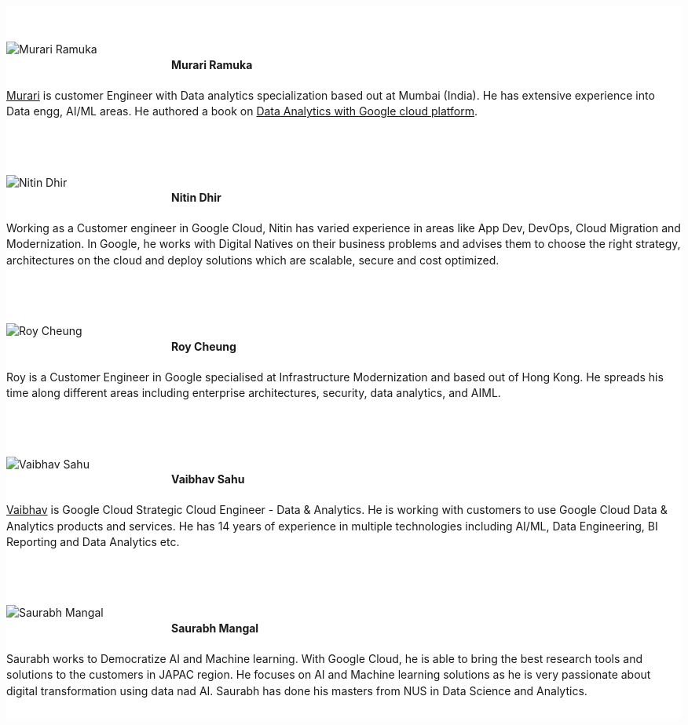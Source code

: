 <br>
<div style="padding-top: 25px; padding-bottom: 25px">
 <img src="{% link summer2022/murari.png %}" alt="Murari Ramuka" style="float: left; width: 200px; padding-right: 10px">
<h4>Murari Ramuka</h4>
<a href="https://www.linkedin.com/in/murari-ramuka-98a440a/">Murari</a> is customer Engineer with Data analytics specialization based out at Mumbai (India). He has extensive experience into Data engg, AI/ML areas. He authored a book on <a href="https://www.amazon.in/Build-Analytics-Google-Cloud-Platform/dp/9389423635/ref=sr_1_1?crid=JSGNQVA4OUWB&keywords=murari+ramuka&qid=1654525404&sprefix=murari+ramu%2Caps%2C365&sr=8-1">Data Analytics with Google cloud platform</a>.
</div>

<br>
<div style="padding-top: 25px; padding-bottom: 25px">
 <img src="{% link summer2022/nitin.png %}" alt="Nitin Dhir" style="float: left; width: 200px; padding-right: 10px">
<h4>Nitin Dhir</h4>
Working as a Customer engineer in Google Cloud, Nitin has varied experience in areas like App Dev, DevOps, Cloud Migration and Modernization. In Google, he works with Digital Natives on their business problems and advises them to choose the right strategy, architectures on the cloud and deploy solutions which are scalable, secure and cost optimized.
</div>

<br>
<div style="padding-top: 25px; padding-bottom: 25px">
 <img src="{% link summer2022/roycheung.png %}" alt="Roy Cheung" style="float: left; width: 200px; padding-right: 10px">
<h4>Roy Cheung</h4>
Roy is a Customer Engineer in Google specialised at Infrastructure Modernization and based out of Hong Kong. He spreads his time along different areas including enterprise architectures, security, data analytics, and AIML.
</div>


<br>
<div style="padding-top: 25px; padding-bottom: 25px">
 <img src="{% link summer2022/vaibhav.png %}" alt="Vaibhav Sahu" style="float: left; width: 200px; padding-right: 10px">
<h4>Vaibhav Sahu</h4>
<a href="https://www.linkedin.com/in/sahuvaibhav/">Vaibhav</a> is Google Cloud Strategic Cloud Engineer - Data & Analytics. He is working with customers to use Google Cloud Data & Analytics products and services. He has 14 years of experience in multiple technologies including AI/ML, Data Engineering, BI Reporting and Data Analytics etc.
</div>

<br>
<div style="padding-top: 25px; padding-bottom: 25px">
 <img src="{% link summer2022/saurabh.jpg %}" alt="Saurabh Mangal" style="float: left; width: 200px; padding-right: 10px">
<h4>Saurabh Mangal</h4>
Saurabh works to Democratize AI and Machine learning. With Google Cloud, he is able to bring the best research tools and solutions to the customers in JAPAC region. He focuses on AI and Machine learning solutions as he is very passionate about digital transformation using data nad AI. Saurabh has done his masters from NUS in Data Science and Analytics. 
</div>
